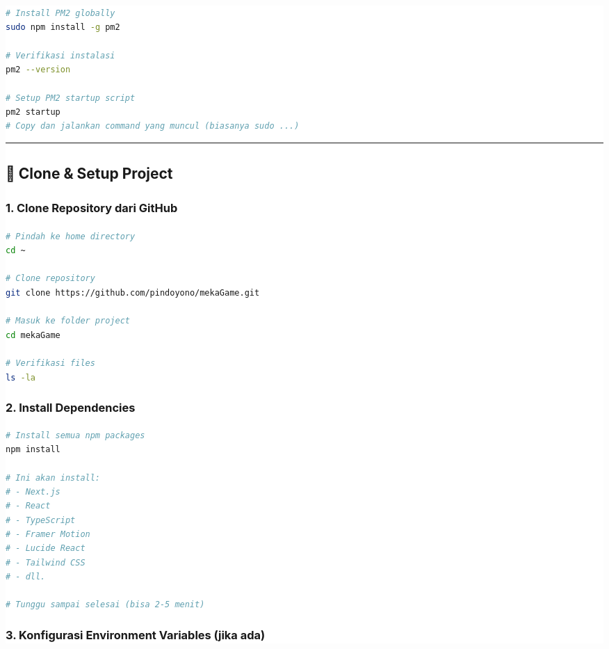 ```bash
# Install PM2 globally
sudo npm install -g pm2

# Verifikasi instalasi
pm2 --version

# Setup PM2 startup script
pm2 startup
# Copy dan jalankan command yang muncul (biasanya sudo ...)
```

---

## 📂 Clone & Setup Project

### **1. Clone Repository dari GitHub**

```bash
# Pindah ke home directory
cd ~

# Clone repository
git clone https://github.com/pindoyono/mekaGame.git

# Masuk ke folder project
cd mekaGame

# Verifikasi files
ls -la
```

### **2. Install Dependencies**

```bash
# Install semua npm packages
npm install

# Ini akan install:
# - Next.js
# - React
# - TypeScript
# - Framer Motion
# - Lucide React
# - Tailwind CSS
# - dll.

# Tunggu sampai selesai (bisa 2-5 menit)
```

### **3. Konfigurasi Environment Variables (jika ada)**
